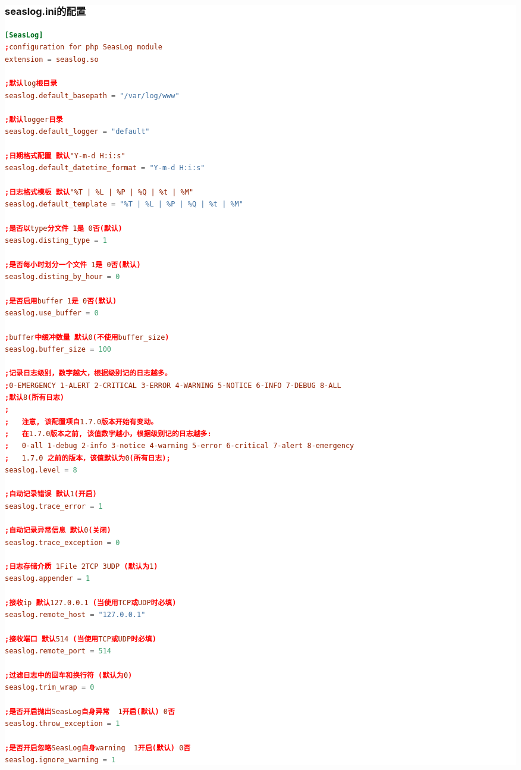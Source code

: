 ### seaslog.ini的配置
```conf
[SeasLog]
;configuration for php SeasLog module
extension = seaslog.so

;默认log根目录
seaslog.default_basepath = "/var/log/www"

;默认logger目录
seaslog.default_logger = "default"

;日期格式配置 默认"Y-m-d H:i:s"
seaslog.default_datetime_format = "Y-m-d H:i:s"

;日志格式模板 默认"%T | %L | %P | %Q | %t | %M"
seaslog.default_template = "%T | %L | %P | %Q | %t | %M"

;是否以type分文件 1是 0否(默认)
seaslog.disting_type = 1

;是否每小时划分一个文件 1是 0否(默认)
seaslog.disting_by_hour = 0

;是否启用buffer 1是 0否(默认)
seaslog.use_buffer = 0

;buffer中缓冲数量 默认0(不使用buffer_size)
seaslog.buffer_size = 100

;记录日志级别，数字越大，根据级别记的日志越多。
;0-EMERGENCY 1-ALERT 2-CRITICAL 3-ERROR 4-WARNING 5-NOTICE 6-INFO 7-DEBUG 8-ALL
;默认8(所有日志)
;
;   注意, 该配置项自1.7.0版本开始有变动。
;   在1.7.0版本之前, 该值数字越小，根据级别记的日志越多: 
;   0-all 1-debug 2-info 3-notice 4-warning 5-error 6-critical 7-alert 8-emergency
;   1.7.0 之前的版本，该值默认为0(所有日志);
seaslog.level = 8

;自动记录错误 默认1(开启)
seaslog.trace_error = 1

;自动记录异常信息 默认0(关闭)
seaslog.trace_exception = 0

;日志存储介质 1File 2TCP 3UDP (默认为1)
seaslog.appender = 1

;接收ip 默认127.0.0.1 (当使用TCP或UDP时必填)
seaslog.remote_host = "127.0.0.1"

;接收端口 默认514 (当使用TCP或UDP时必填)
seaslog.remote_port = 514

;过滤日志中的回车和换行符 (默认为0)
seaslog.trim_wrap = 0

;是否开启抛出SeasLog自身异常  1开启(默认) 0否
seaslog.throw_exception = 1

;是否开启忽略SeasLog自身warning  1开启(默认) 0否
seaslog.ignore_warning = 1
```
